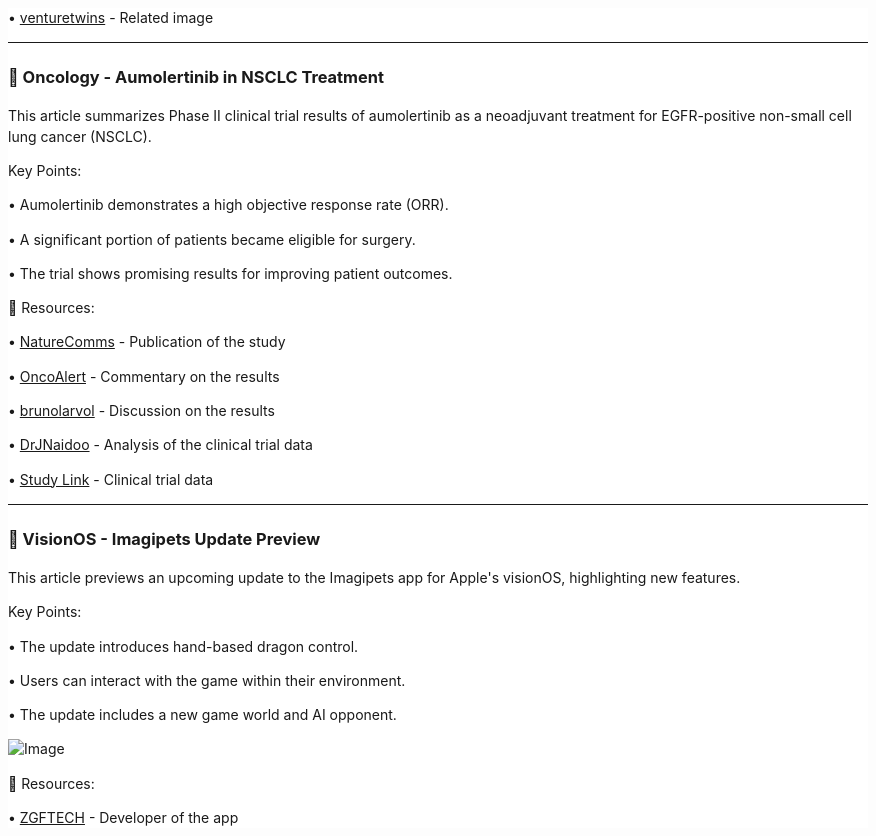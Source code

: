 
• [venturetwins](https://x.com/venturetwins) -  Related image


---

### 🤖 Oncology - Aumolertinib in NSCLC Treatment

This article summarizes Phase II clinical trial results of aumolertinib as a neoadjuvant treatment for EGFR-positive non-small cell lung cancer (NSCLC).

Key Points:

•  Aumolertinib demonstrates a high objective response rate (ORR).


• A significant portion of patients became eligible for surgery.


•  The trial shows promising results for improving patient outcomes.



🔗 Resources:

• [NatureComms](https://x.com/NatureComms) - Publication of the study


• [OncoAlert](https://x.com/OncoAlert) -  Commentary on the results


• [brunolarvol](https://x.com/brunolarvol) -  Discussion on the results


• [DrJNaidoo](https://x.com/DrJNaidoo) -  Analysis of the clinical trial data


• [Study Link](https://t.co/4mt5JOdvfQ) -  Clinical trial data



---

### 🚀 VisionOS - Imagipets Update Preview

This article previews an upcoming update to the Imagipets app for Apple's visionOS, highlighting new features.

Key Points:

•  The update introduces hand-based dragon control.


•  Users can interact with the game within their environment.


•  The update includes a new game world and AI opponent.


![Image](https://pbs.twimg.com/ext_tw_video_thumb/1909235921825718274/pu/img/mFzxX3EvoDqDBZKm.jpg)


🔗 Resources:

• [ZGFTECH](https://x.com/ZGFTECH) -  Developer of the app

